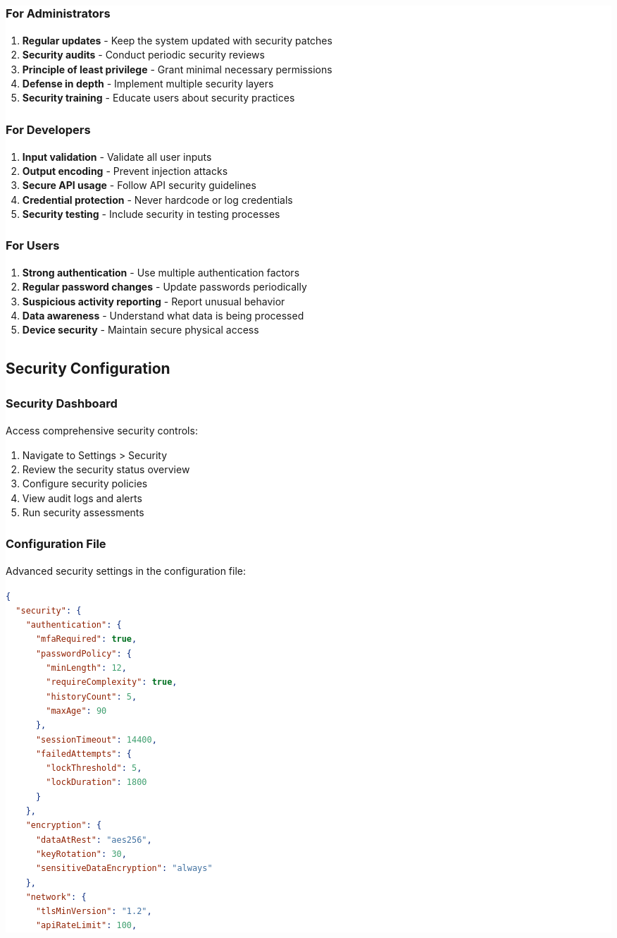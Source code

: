 ### For Administrators

1. **Regular updates** - Keep the system updated with security patches
2. **Security audits** - Conduct periodic security reviews
3. **Principle of least privilege** - Grant minimal necessary permissions
4. **Defense in depth** - Implement multiple security layers
5. **Security training** - Educate users about security practices

### For Developers

1. **Input validation** - Validate all user inputs
2. **Output encoding** - Prevent injection attacks
3. **Secure API usage** - Follow API security guidelines
4. **Credential protection** - Never hardcode or log credentials
5. **Security testing** - Include security in testing processes

### For Users

1. **Strong authentication** - Use multiple authentication factors
2. **Regular password changes** - Update passwords periodically
3. **Suspicious activity reporting** - Report unusual behavior
4. **Data awareness** - Understand what data is being processed
5. **Device security** - Maintain secure physical access

## Security Configuration

### Security Dashboard

Access comprehensive security controls:

1. Navigate to Settings > Security
2. Review the security status overview
3. Configure security policies
4. View audit logs and alerts
5. Run security assessments

### Configuration File

Advanced security settings in the configuration file:

```json
{
  "security": {
    "authentication": {
      "mfaRequired": true,
      "passwordPolicy": {
        "minLength": 12,
        "requireComplexity": true,
        "historyCount": 5,
        "maxAge": 90
      },
      "sessionTimeout": 14400,
      "failedAttempts": {
        "lockThreshold": 5,
        "lockDuration": 1800
      }
    },
    "encryption": {
      "dataAtRest": "aes256",
      "keyRotation": 30,
      "sensitiveDataEncryption": "always"
    },
    "network": {
      "tlsMinVersion": "1.2",
      "apiRateLimit": 100,
```
